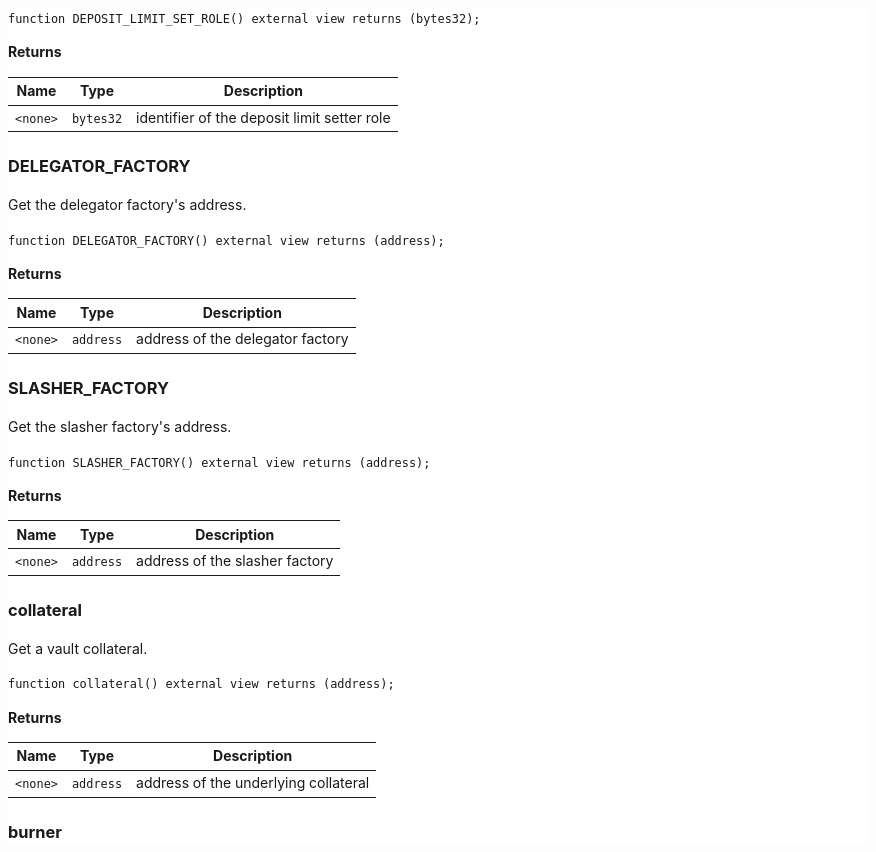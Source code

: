
```solidity
function DEPOSIT_LIMIT_SET_ROLE() external view returns (bytes32);
```
**Returns**

|Name|Type|Description|
|----|----|-----------|
|`<none>`|`bytes32`|identifier of the deposit limit setter role|


### DELEGATOR_FACTORY

Get the delegator factory's address.


```solidity
function DELEGATOR_FACTORY() external view returns (address);
```
**Returns**

|Name|Type|Description|
|----|----|-----------|
|`<none>`|`address`|address of the delegator factory|


### SLASHER_FACTORY

Get the slasher factory's address.


```solidity
function SLASHER_FACTORY() external view returns (address);
```
**Returns**

|Name|Type|Description|
|----|----|-----------|
|`<none>`|`address`|address of the slasher factory|


### collateral

Get a vault collateral.


```solidity
function collateral() external view returns (address);
```
**Returns**

|Name|Type|Description|
|----|----|-----------|
|`<none>`|`address`|address of the underlying collateral|


### burner
